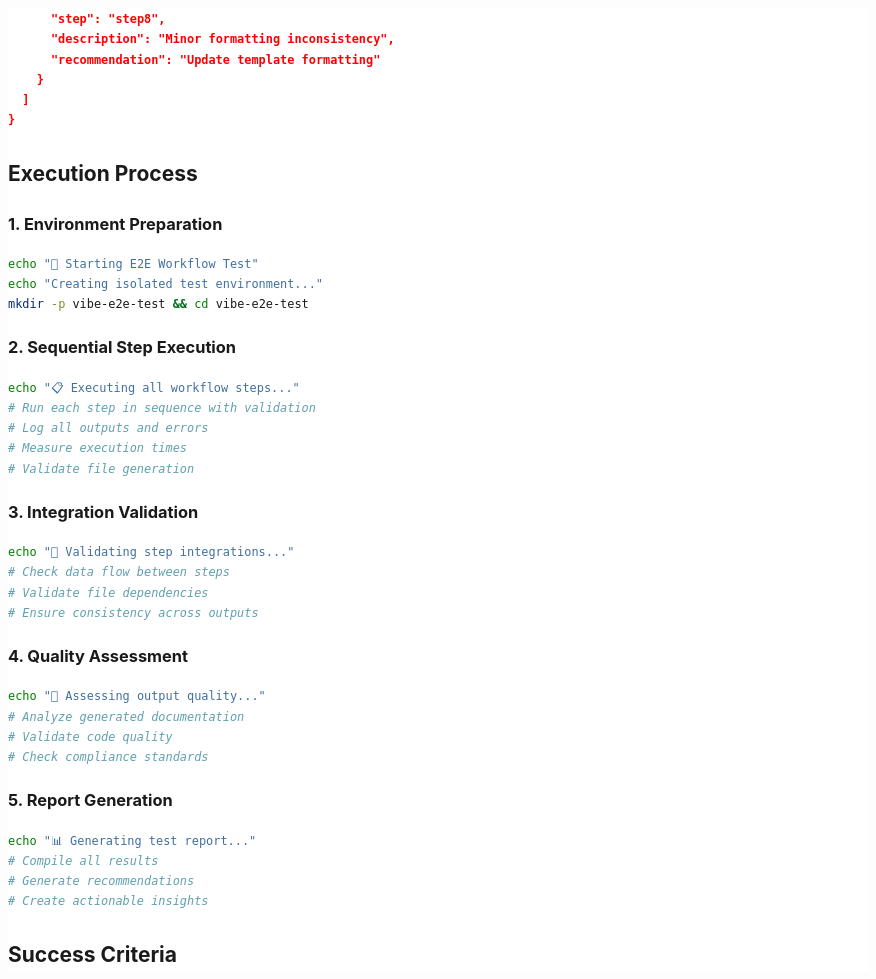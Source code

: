 ```json
      "step": "step8",
      "description": "Minor formatting inconsistency",
      "recommendation": "Update template formatting"
    }
  ]
}
```

## Execution Process

### 1. Environment Preparation
```bash
echo "🧪 Starting E2E Workflow Test"
echo "Creating isolated test environment..."
mkdir -p vibe-e2e-test && cd vibe-e2e-test
```

### 2. Sequential Step Execution
```bash
echo "📋 Executing all workflow steps..."
# Run each step in sequence with validation
# Log all outputs and errors
# Measure execution times
# Validate file generation
```

### 3. Integration Validation
```bash
echo "🔗 Validating step integrations..."
# Check data flow between steps
# Validate file dependencies
# Ensure consistency across outputs
```

### 4. Quality Assessment
```bash
echo "🎯 Assessing output quality..."
# Analyze generated documentation
# Validate code quality
# Check compliance standards
```

### 5. Report Generation
```bash
echo "📊 Generating test report..."
# Compile all results
# Generate recommendations
# Create actionable insights
```

## Success Criteria

